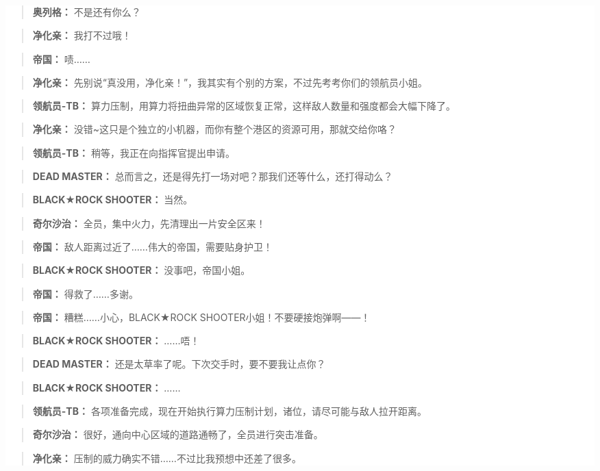 > **奥列格：**
> 不是还有你么？

> **净化亲：**
> 我打不过哦！

> **帝国：**
> 啧……

> **净化亲：**
> 先别说“真没用，净化亲！”，我其实有个别的方案，不过先考考你们的领航员小姐。

> **领航员-TB：**
> 算力压制，用算力将扭曲异常的区域恢复正常，这样敌人数量和强度都会大幅下降了。

> **净化亲：**
> 没错~这只是个独立的小机器，而你有整个港区的资源可用，那就交给你咯？

> **领航员-TB：**
> 稍等，我正在向指挥官提出申请。

> **DEAD MASTER：**
> 总而言之，还是得先打一场对吧？那我们还等什么，还打得动么？

> **BLACK★ROCK SHOOTER：**
> 当然。

> **奇尔沙治：**
> 全员，集中火力，先清理出一片安全区来！

> **帝国：**
> 敌人距离过近了……伟大的帝国，需要贴身护卫！

> **BLACK★ROCK SHOOTER：**
> 没事吧，帝国小姐。

> **帝国：**
> 得救了……多谢。

> **帝国：**
> 糟糕……小心，BLACK★ROCK SHOOTER小姐！不要硬接炮弹啊——！

> **BLACK★ROCK SHOOTER：**
> ……唔！

> **DEAD MASTER：**
> 还是太草率了呢。下次交手时，要不要我让点你？

> **BLACK★ROCK SHOOTER：**
> ……

> **领航员-TB：**
> 各项准备完成，现在开始执行算力压制计划，诸位，请尽可能与敌人拉开距离。

> **奇尔沙治：**
> 很好，通向中心区域的道路通畅了，全员进行突击准备。

> **净化亲：**
> 压制的威力确实不错……不过比我预想中还差了很多。
